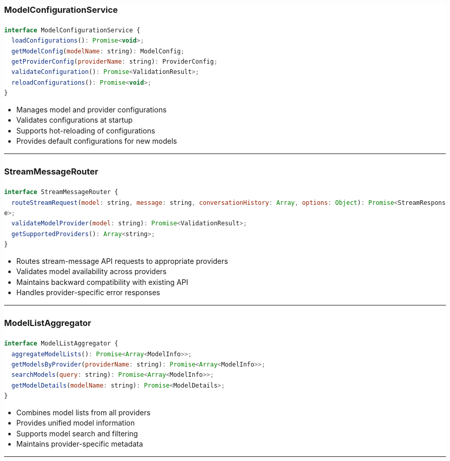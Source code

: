 ### ModelConfigurationService

```javascript
interface ModelConfigurationService {
  loadConfigurations(): Promise<void>;
  getModelConfig(modelName: string): ModelConfig;
  getProviderConfig(providerName: string): ProviderConfig;
  validateConfiguration(): Promise<ValidationResult>;
  reloadConfigurations(): Promise<void>;
}
```

- Manages model and provider configurations
- Validates configurations at startup
- Supports hot-reloading of configurations
- Provides default configurations for new models

---

### StreamMessageRouter

```javascript
interface StreamMessageRouter {
  routeStreamRequest(model: string, message: string, conversationHistory: Array, options: Object): Promise<StreamResponse>;
  validateModelProvider(model: string): Promise<ValidationResult>;
  getSupportedProviders(): Array<string>;
}
```

- Routes stream-message API requests to appropriate providers
- Validates model availability across providers
- Maintains backward compatibility with existing API
- Handles provider-specific error responses

---

### ModelListAggregator

```javascript
interface ModelListAggregator {
  aggregateModelLists(): Promise<Array<ModelInfo>>;
  getModelsByProvider(providerName: string): Promise<Array<ModelInfo>>;
  searchModels(query: string): Promise<Array<ModelInfo>>;
  getModelDetails(modelName: string): Promise<ModelDetails>;
}
```

- Combines model lists from all providers
- Provides unified model information
- Supports model search and filtering
- Maintains provider-specific metadata

---
